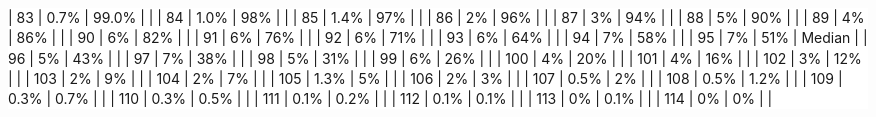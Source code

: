 | 83 | 0.7% | 99.0% |  |
| 84 | 1.0% | 98% |  |
| 85 | 1.4% | 97% |  |
| 86 | 2% | 96% |  |
| 87 | 3% | 94% |  |
| 88 | 5% | 90% |  |
| 89 | 4% | 86% |  |
| 90 | 6% | 82% |  |
| 91 | 6% | 76% |  |
| 92 | 6% | 71% |  |
| 93 | 6% | 64% |  |
| 94 | 7% | 58% |  |
| 95 | 7% | 51% | Median |
| 96 | 5% | 43% |  |
| 97 | 7% | 38% |  |
| 98 | 5% | 31% |  |
| 99 | 6% | 26% |  |
| 100 | 4% | 20% |  |
| 101 | 4% | 16% |  |
| 102 | 3% | 12% |  |
| 103 | 2% | 9% |  |
| 104 | 2% | 7% |  |
| 105 | 1.3% | 5% |  |
| 106 | 2% | 3% |  |
| 107 | 0.5% | 2% |  |
| 108 | 0.5% | 1.2% |  |
| 109 | 0.3% | 0.7% |  |
| 110 | 0.3% | 0.5% |  |
| 111 | 0.1% | 0.2% |  |
| 112 | 0.1% | 0.1% |  |
| 113 | 0% | 0.1% |  |
| 114 | 0% | 0% |  |
